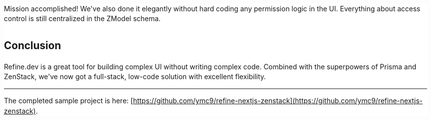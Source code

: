 Mission accomplished! We've also done it elegantly without hard coding any permission logic in the UI. Everything about access control is still centralized in the ZModel schema.

## Conclusion

Refine.dev is a great tool for building complex UI without writing complex code. Combined with the superpowers of Prisma and ZenStack, we've now got a full-stack, low-code solution with excellent flexibility.

--- 

The completed sample project is here: [https://github.com/ymc9/refine-nextjs-zenstack](https://github.com/ymc9/refine-nextjs-zenstack).
